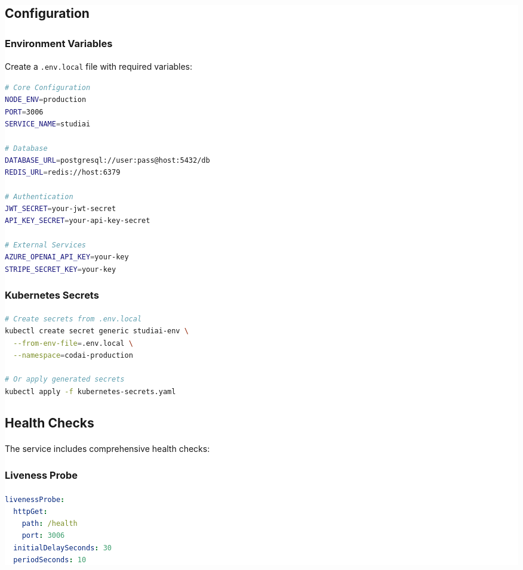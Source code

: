 ## Configuration

### Environment Variables

Create a `.env.local` file with required variables:

```bash
# Core Configuration
NODE_ENV=production
PORT=3006
SERVICE_NAME=studiai

# Database
DATABASE_URL=postgresql://user:pass@host:5432/db
REDIS_URL=redis://host:6379

# Authentication
JWT_SECRET=your-jwt-secret
API_KEY_SECRET=your-api-key-secret

# External Services
AZURE_OPENAI_API_KEY=your-key
STRIPE_SECRET_KEY=your-key
```

### Kubernetes Secrets

```bash
# Create secrets from .env.local
kubectl create secret generic studiai-env \
  --from-env-file=.env.local \
  --namespace=codai-production

# Or apply generated secrets
kubectl apply -f kubernetes-secrets.yaml
```

## Health Checks

The service includes comprehensive health checks:

### Liveness Probe

```yaml
livenessProbe:
  httpGet:
    path: /health
    port: 3006
  initialDelaySeconds: 30
  periodSeconds: 10
```
